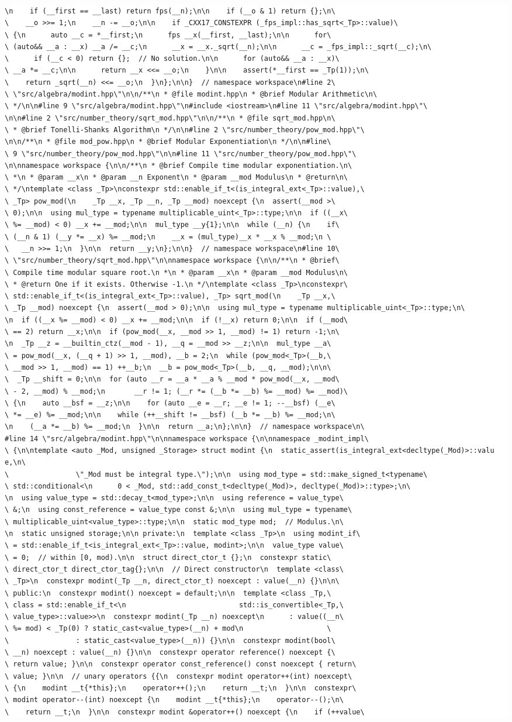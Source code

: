     \n    if (__first == __last) return fps(__n);\n\n    if (__o & 1) return {};\n\
    \    __o >>= 1;\n    __n -= __o;\n\n    if _CXX17_CONSTEXPR (_fps_impl::has_sqrt<_Tp>::value)\
    \ {\n      auto __c = *__first;\n      fps __x(__first, __last);\n\n      for\
    \ (auto&& __a : __x) __a /= __c;\n      __x = __x._sqrt(__n);\n\n      __c = _fps_impl::_sqrt(__c);\n\
    \      if (__c < 0) return {};  // No solution.\n\n      for (auto&& __a : __x)\
    \ __a *= __c;\n\n      return __x <<= __o;\n    }\n\n    assert(*__first == _Tp(1));\n\
    \    return _sqrt(__n) <<= __o;\n  }\n};\n\n}  // namespace workspace\n#line 2\
    \ \"src/algebra/modint.hpp\"\n\n/**\n * @file modint.hpp\n * @brief Modular Arithmetic\n\
    \ */\n\n#line 9 \"src/algebra/modint.hpp\"\n#include <iostream>\n#line 11 \"src/algebra/modint.hpp\"\
    \n\n#line 2 \"src/number_theory/sqrt_mod.hpp\"\n\n/**\n * @file sqrt_mod.hpp\n\
    \ * @brief Tonelli-Shanks Algorithm\n */\n\n#line 2 \"src/number_theory/pow_mod.hpp\"\
    \n\n/**\n * @file mod_pow.hpp\n * @brief Modular Exponentiation\n */\n\n#line\
    \ 9 \"src/number_theory/pow_mod.hpp\"\n\n#line 11 \"src/number_theory/pow_mod.hpp\"\
    \n\nnamespace workspace {\n\n/**\n * @brief Compile time modular exponentiation.\n\
    \ *\n * @param __x\n * @param __n Exponent\n * @param __mod Modulus\n * @return\n\
    \ */\ntemplate <class _Tp>\nconstexpr std::enable_if_t<(is_integral_ext<_Tp>::value),\
    \ _Tp> pow_mod(\n    _Tp __x, _Tp __n, _Tp __mod) noexcept {\n  assert(__mod >\
    \ 0);\n\n  using mul_type = typename multiplicable_uint<_Tp>::type;\n\n  if ((__x\
    \ %= __mod) < 0) __x += __mod;\n\n  mul_type __y{1};\n\n  while (__n) {\n    if\
    \ (__n & 1) (__y *= __x) %= __mod;\n    __x = (mul_type)__x * __x % __mod;\n \
    \   __n >>= 1;\n  }\n\n  return __y;\n};\n\n}  // namespace workspace\n#line 10\
    \ \"src/number_theory/sqrt_mod.hpp\"\n\nnamespace workspace {\n\n/**\n * @brief\
    \ Compile time modular square root.\n *\n * @param __x\n * @param __mod Modulus\n\
    \ * @return One if it exists. Otherwise -1.\n */\ntemplate <class _Tp>\nconstexpr\
    \ std::enable_if_t<(is_integral_ext<_Tp>::value), _Tp> sqrt_mod(\n    _Tp __x,\
    \ _Tp __mod) noexcept {\n  assert(__mod > 0);\n\n  using mul_type = typename multiplicable_uint<_Tp>::type;\n\
    \n  if ((__x %= __mod) < 0) __x += __mod;\n\n  if (!__x) return 0;\n\n  if (__mod\
    \ == 2) return __x;\n\n  if (pow_mod(__x, __mod >> 1, __mod) != 1) return -1;\n\
    \n  _Tp __z = __builtin_ctz(__mod - 1), __q = __mod >> __z;\n\n  mul_type __a\
    \ = pow_mod(__x, (__q + 1) >> 1, __mod), __b = 2;\n  while (pow_mod<_Tp>(__b,\
    \ __mod >> 1, __mod) == 1) ++__b;\n  __b = pow_mod<_Tp>(__b, __q, __mod);\n\n\
    \  _Tp __shift = 0;\n\n  for (auto __r = __a * __a % __mod * pow_mod(__x, __mod\
    \ - 2, __mod) % __mod;\n       __r != 1; (__r *= (__b *= __b) %= __mod) %= __mod)\
    \ {\n    auto __bsf = __z;\n\n    for (auto __e = __r; __e != 1; --__bsf) (__e\
    \ *= __e) %= __mod;\n\n    while (++__shift != __bsf) (__b *= __b) %= __mod;\n\
    \n    (__a *= __b) %= __mod;\n  }\n\n  return __a;\n};\n\n}  // namespace workspace\n\
    #line 14 \"src/algebra/modint.hpp\"\n\nnamespace workspace {\n\nnamespace _modint_impl\
    \ {\n\ntemplate <auto _Mod, unsigned _Storage> struct modint {\n  static_assert(is_integral_ext<decltype(_Mod)>::value,\n\
    \                \"_Mod must be integral type.\");\n\n  using mod_type = std::make_signed_t<typename\
    \ std::conditional<\n      0 < _Mod, std::add_const_t<decltype(_Mod)>, decltype(_Mod)>::type>;\n\
    \n  using value_type = std::decay_t<mod_type>;\n\n  using reference = value_type\
    \ &;\n  using const_reference = value_type const &;\n\n  using mul_type = typename\
    \ multiplicable_uint<value_type>::type;\n\n  static mod_type mod;  // Modulus.\n\
    \n  static unsigned storage;\n\n private:\n  template <class _Tp>\n  using modint_if\
    \ = std::enable_if_t<is_integral_ext<_Tp>::value, modint>;\n\n  value_type value\
    \ = 0;  // within [0, mod).\n\n  struct direct_ctor_t {};\n  constexpr static\
    \ direct_ctor_t direct_ctor_tag{};\n\n  // Direct constructor\n  template <class\
    \ _Tp>\n  constexpr modint(_Tp __n, direct_ctor_t) noexcept : value(__n) {}\n\n\
    \ public:\n  constexpr modint() noexcept = default;\n\n  template <class _Tp,\
    \ class = std::enable_if_t<\n                           std::is_convertible<_Tp,\
    \ value_type>::value>>\n  constexpr modint(_Tp __n) noexcept\n      : value((__n\
    \ %= mod) < _Tp(0) ? static_cast<value_type>(__n) + mod\n                    \
    \                : static_cast<value_type>(__n)) {}\n\n  constexpr modint(bool\
    \ __n) noexcept : value(__n) {}\n\n  constexpr operator reference() noexcept {\
    \ return value; }\n\n  constexpr operator const_reference() const noexcept { return\
    \ value; }\n\n  // unary operators {{\n  constexpr modint operator++(int) noexcept\
    \ {\n    modint __t{*this};\n    operator++();\n    return __t;\n  }\n\n  constexpr\
    \ modint operator--(int) noexcept {\n    modint __t{*this};\n    operator--();\n\
    \    return __t;\n  }\n\n  constexpr modint &operator++() noexcept {\n    if (++value\